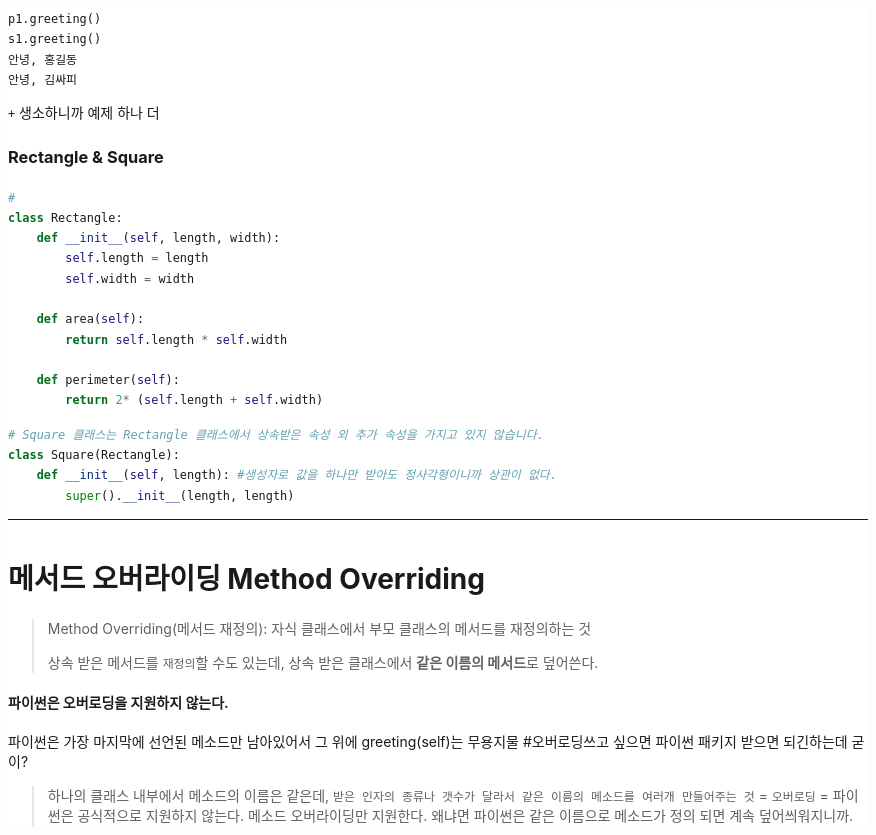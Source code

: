 ```python
p1.greeting()
s1.greeting()
안녕, 홍길동
안녕, 김싸피
```



`+` 생소하니까 예제 하나 더

###  Rectangle & Square

```python
#
class Rectangle:
    def __init__(self, length, width):
        self.length = length
        self.width = width

    def area(self):
        return self.length * self.width

    def perimeter(self):
        return 2* (self.length + self.width)
```

```python
# Square 클래스는 Rectangle 클래스에서 상속받은 속성 외 추가 속성을 가지고 있지 않습니다.
class Square(Rectangle):
    def __init__(self, length): #생성자로 값을 하나만 받아도 정사각형이니까 상관이 없다.
        super().__init__(length, length)
```



------------



# 메서드 오버라이딩 Method Overriding
> Method Overriding(메서드 재정의): 자식 클래스에서 부모 클래스의 메서드를 재정의하는 것
>
> 상속 받은 메서드를 `재정의`할 수도 있는데, 상속 받은 클래스에서 **같은 이름의 메서드**로 덮어쓴다.





#### 파이썬은 오버로딩을 지원하지 않는다.

파이썬은 가장 마지막에 선언된 메소드만 남아있어서 그 위에 greeting(self)는 무용지물
        #오버로딩쓰고 싶으면 파이썬 패키지 받으면 되긴하는데 굳이?

> 하나의 클래스 내부에서 메소드의 이름은 같은데, `받은 인자의 종류나 갯수가 달라서 같은 이름의 메소드를 여러개 만들어주는 것` = `오버로딩` = 파이썬은 공식적으로 지원하지 않는다. 메소드 오버라이딩만 지원한다. 왜냐면 파이썬은 같은 이름으로 메소드가 정의 되면 계속 덮어씌워지니까.


